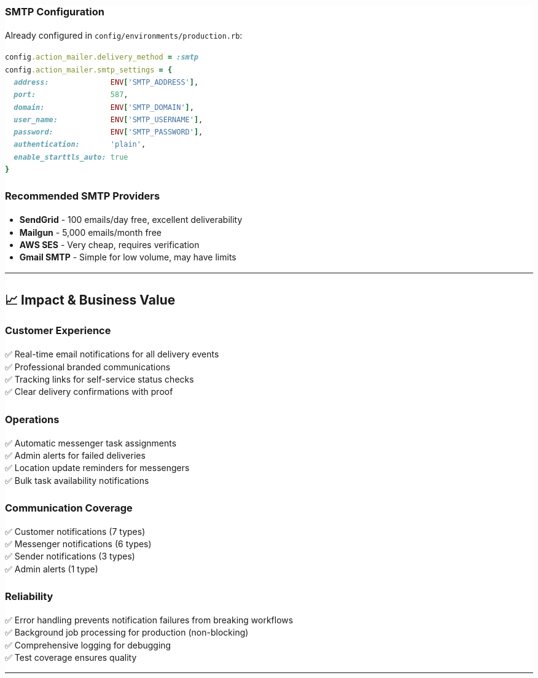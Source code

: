 ### SMTP Configuration
Already configured in `config/environments/production.rb`:
```ruby
config.action_mailer.delivery_method = :smtp
config.action_mailer.smtp_settings = {
  address:              ENV['SMTP_ADDRESS'],
  port:                 587,
  domain:               ENV['SMTP_DOMAIN'],
  user_name:            ENV['SMTP_USERNAME'],
  password:             ENV['SMTP_PASSWORD'],
  authentication:       'plain',
  enable_starttls_auto: true
}
```

### Recommended SMTP Providers
- **SendGrid** - 100 emails/day free, excellent deliverability
- **Mailgun** - 5,000 emails/month free
- **AWS SES** - Very cheap, requires verification
- **Gmail SMTP** - Simple for low volume, may have limits

---

## 📈 Impact & Business Value

### Customer Experience
✅ Real-time email notifications for all delivery events  
✅ Professional branded communications  
✅ Tracking links for self-service status checks  
✅ Clear delivery confirmations with proof  

### Operations
✅ Automatic messenger task assignments  
✅ Admin alerts for failed deliveries  
✅ Location update reminders for messengers  
✅ Bulk task availability notifications  

### Communication Coverage
✅ Customer notifications (7 types)  
✅ Messenger notifications (6 types)  
✅ Sender notifications (3 types)  
✅ Admin alerts (1 type)  

### Reliability
✅ Error handling prevents notification failures from breaking workflows  
✅ Background job processing for production (non-blocking)  
✅ Comprehensive logging for debugging  
✅ Test coverage ensures quality  

---
